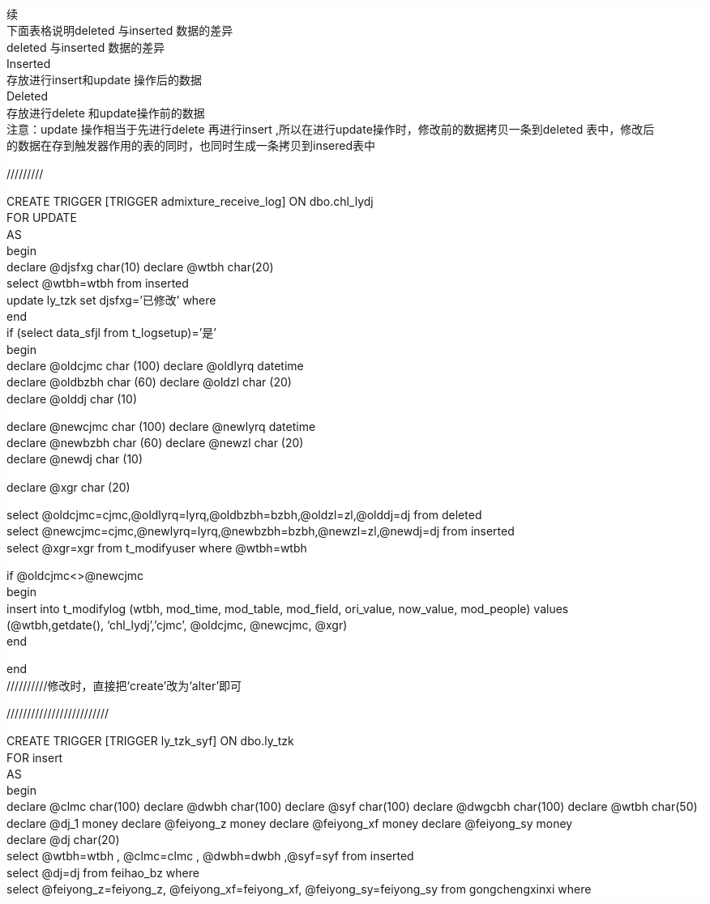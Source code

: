 续   
下面表格说明deleted 与inserted 数据的差异   
deleted 与inserted 数据的差异   
Inserted   
存放进行insert和update 操作后的数据   
Deleted   
存放进行delete 和update操作前的数据   
注意：update 操作相当于先进行delete 再进行insert ,所以在进行update操作时，修改前的数据拷贝一条到deleted 表中，修改后   
的数据在存到触发器作用的表的同时，也同时生成一条拷贝到insered表中

/////////

CREATE TRIGGER \[TRIGGER admixture\_receive\_log\] ON dbo.chl\_lydj   
FOR UPDATE  
AS  
begin  
declare @djsfxg char(10) declare @wtbh char(20)  
select @wtbh=wtbh from inserted  
update ly\_tzk set djsfxg=’已修改’ where   
end  
if (select data\_sfjl from t\_logsetup)=’是’  
begin  
declare @oldcjmc char (100) declare @oldlyrq datetime  
declare @oldbzbh char (60) declare @oldzl char (20)  
declare @olddj char (10)

declare @newcjmc char (100) declare @newlyrq datetime  
declare @newbzbh char (60) declare @newzl char (20)  
declare @newdj char (10)

 declare @xgr char (20)

 select @oldcjmc=cjmc,@oldlyrq=lyrq,@oldbzbh=bzbh,@oldzl=zl,@olddj=dj from deleted  
select @newcjmc=cjmc,@newlyrq=lyrq,@newbzbh=bzbh,@newzl=zl,@newdj=dj from inserted  
select @xgr=xgr from t\_modifyuser where @wtbh=wtbh  
  
if @oldcjmc&lt;&gt;@newcjmc  
begin  
insert into t\_modifylog (wtbh, mod\_time, mod\_table, mod\_field, ori\_value, now\_value, mod\_people) values  
(@wtbh,getdate(), ‘chl\_lydj’,’cjmc’, @oldcjmc, @newcjmc, @xgr)  
end

  
end  
//////////修改时，直接把‘create’改为‘alter’即可

/////////////////////////

CREATE TRIGGER \[TRIGGER ly\_tzk\_syf\] ON dbo.ly\_tzk   
FOR insert   
AS  
begin  
declare @clmc char(100) declare @dwbh char(100) declare @syf char(100) declare @dwgcbh char(100) declare @wtbh char(50)   
declare @dj\_1 money declare @feiyong\_z money declare @feiyong\_xf money declare @feiyong\_sy money   
declare @dj char(20)  
select @wtbh=wtbh , @clmc=clmc , @dwbh=dwbh ,@syf=syf from inserted  
select @dj=dj from feihao\_bz where   
select @feiyong\_z=feiyong\_z, @feiyong\_xf=feiyong\_xf, @feiyong\_sy=feiyong\_sy from gongchengxinxi where

